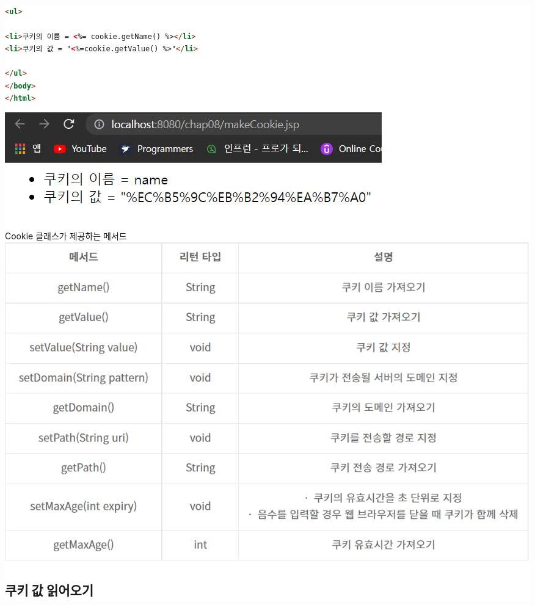 ```html
<ul>

<li>쿠키의 이름 = <%= cookie.getName() %></li> 
<li>쿠키의 값 = "<%=cookie.getValue() %>"</li>

</ul>
</body>
</html>
```

![](assets/2022-02-27-09-06-08.png)

Cookie 클래스가 제공하는 메서드
![](assets/2022-02-27-09-06-58.png)

## 쿠키 값 읽어오기
